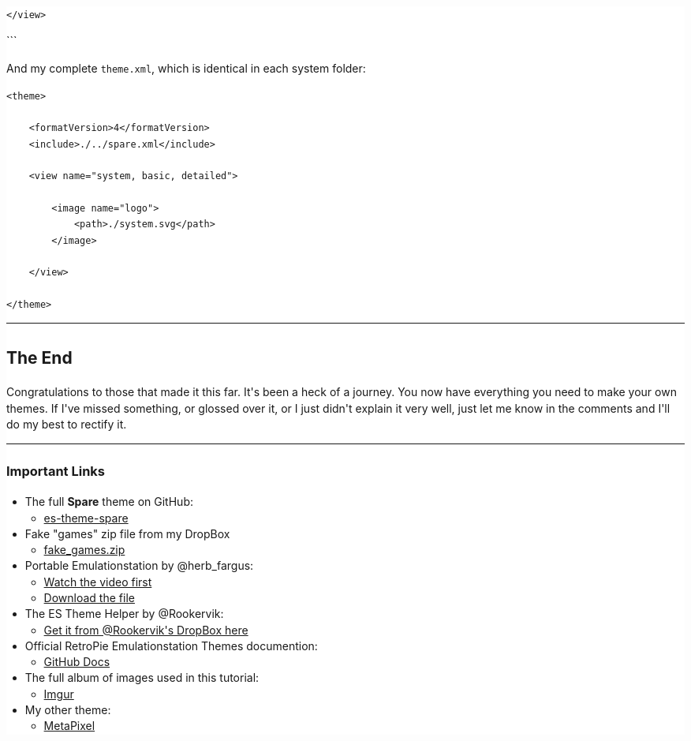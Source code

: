 	</view>

</theme>
```

And my complete `theme.xml`, which is identical in each system folder:
```
<theme>
	
	<formatVersion>4</formatVersion>
	<include>./../spare.xml</include>
	
	<view name="system, basic, detailed">

		<image name="logo">
			<path>./system.svg</path>
		</image>

	</view>
	
</theme>
```

---

## The End

Congratulations to those that made it this far. It's been a heck of a journey. You now have everything you need to make your own themes. If I've missed something, or glossed over it, or I just didn't explain it very well, just let me know in the comments and I'll do my best to rectify it.

---

### Important Links

- The full **Spare** theme on GitHub:
  - [es-theme-spare](https://github.com/mattrixk/es-theme-spare)
- Fake "games" zip file from my DropBox
  - [fake_games.zip](https://dl.dropboxusercontent.com/u/14838442/fake-games.zip)
- Portable Emulationstation by @herb_fargus:
  - [Watch the video first](https://www.youtube.com/watch?v=oHtCnBiyzOY)
  - [Download the file](https://drive.google.com/file/d/0B2TMeZ6iEFvHYkNrMGVQSldkZ0U/view?usp=sharing)
- The ES Theme Helper by @Rookervik:
  -  [Get it from @Rookervik's DropBox here](https://dl.dropboxusercontent.com/u/60872572/EmulationStation/ES%20Theme%20Helper3.rar)
- Official RetroPie Emulationstation Themes documention:
  - [GitHub Docs](https://github.com/RetroPie/EmulationStation/blob/master/THEMES.md)
- The full album of images used in this tutorial:
  - [Imgur](http://imgur.com/a/LjRZk)
- My other theme:
  - [MetaPixel](https://github.com/mattrixk/es-theme-metapixel)